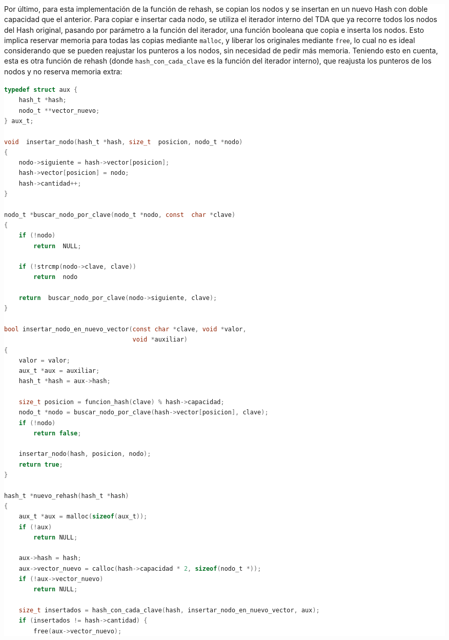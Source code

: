 Por último, para esta implementación de la función de rehash, se copian los nodos y se insertan en un nuevo Hash con doble capacidad que el anterior. Para copiar e insertar cada nodo, se utiliza el iterador interno del TDA que ya recorre todos los nodos del Hash original, pasando por parámetro a la función del iterador, una función booleana que copia e inserta los nodos. Esto implica reservar memoria para todas las copias mediante `malloc`, y liberar los originales mediante `free`, lo cual no es ideal considerando que se pueden reajustar los punteros a los nodos, sin necesidad de pedir más memoria.
Teniendo esto en cuenta, esta es otra función de rehash (donde `hash_con_cada_clave` es la función del iterador interno), que reajusta los punteros de los nodos y no reserva memoria extra:

```c
typedef struct aux {
	hash_t *hash;
	nodo_t **vector_nuevo;
} aux_t;

void  insertar_nodo(hash_t *hash, size_t  posicion, nodo_t *nodo)
{
	nodo->siguiente = hash->vector[posicion];
	hash->vector[posicion] = nodo;
	hash->cantidad++;
}

nodo_t *buscar_nodo_por_clave(nodo_t *nodo, const  char *clave)
{
	if (!nodo)
		return  NULL;

	if (!strcmp(nodo->clave, clave))
		return  nodo

	return  buscar_nodo_por_clave(nodo->siguiente, clave);
}

bool insertar_nodo_en_nuevo_vector(const char *clave, void *valor,
								   void *auxiliar)
{
	valor = valor;
	aux_t *aux = auxiliar;
	hash_t *hash = aux->hash;

	size_t posicion = funcion_hash(clave) % hash->capacidad;
	nodo_t *nodo = buscar_nodo_por_clave(hash->vector[posicion], clave);
	if (!nodo)
		return false;

	insertar_nodo(hash, posicion, nodo);
	return true;
}

hash_t *nuevo_rehash(hash_t *hash)
{
	aux_t *aux = malloc(sizeof(aux_t));
	if (!aux)
		return NULL;

	aux->hash = hash;
	aux->vector_nuevo = calloc(hash->capacidad * 2, sizeof(nodo_t *));
	if (!aux->vector_nuevo)
		return NULL;

	size_t insertados = hash_con_cada_clave(hash, insertar_nodo_en_nuevo_vector, aux);
	if (insertados != hash->cantidad) {
		free(aux->vector_nuevo);
```